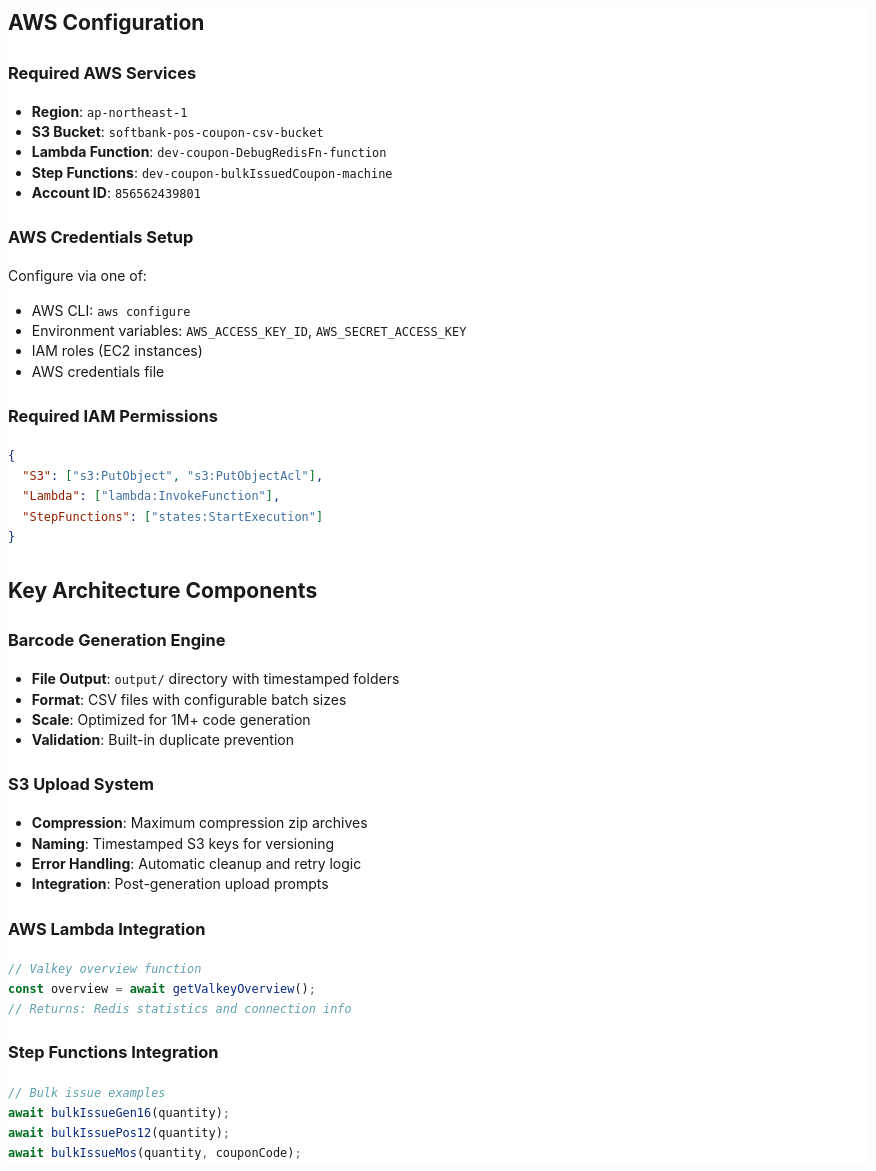 ## AWS Configuration

### Required AWS Services
- **Region**: `ap-northeast-1`
- **S3 Bucket**: `softbank-pos-coupon-csv-bucket`
- **Lambda Function**: `dev-coupon-DebugRedisFn-function`
- **Step Functions**: `dev-coupon-bulkIssuedCoupon-machine`
- **Account ID**: `856562439801`

### AWS Credentials Setup
Configure via one of:
- AWS CLI: `aws configure`
- Environment variables: `AWS_ACCESS_KEY_ID`, `AWS_SECRET_ACCESS_KEY`
- IAM roles (EC2 instances)
- AWS credentials file

### Required IAM Permissions
```json
{
  "S3": ["s3:PutObject", "s3:PutObjectAcl"],
  "Lambda": ["lambda:InvokeFunction"],
  "StepFunctions": ["states:StartExecution"]
}
```

## Key Architecture Components

### Barcode Generation Engine
- **File Output**: `output/` directory with timestamped folders
- **Format**: CSV files with configurable batch sizes
- **Scale**: Optimized for 1M+ code generation
- **Validation**: Built-in duplicate prevention

### S3 Upload System
- **Compression**: Maximum compression zip archives
- **Naming**: Timestamped S3 keys for versioning
- **Error Handling**: Automatic cleanup and retry logic
- **Integration**: Post-generation upload prompts

### AWS Lambda Integration
```typescript
// Valkey overview function
const overview = await getValkeyOverview();
// Returns: Redis statistics and connection info
```

### Step Functions Integration
```typescript
// Bulk issue examples
await bulkIssueGen16(quantity);
await bulkIssuePos12(quantity);
await bulkIssueMos(quantity, couponCode);
```
